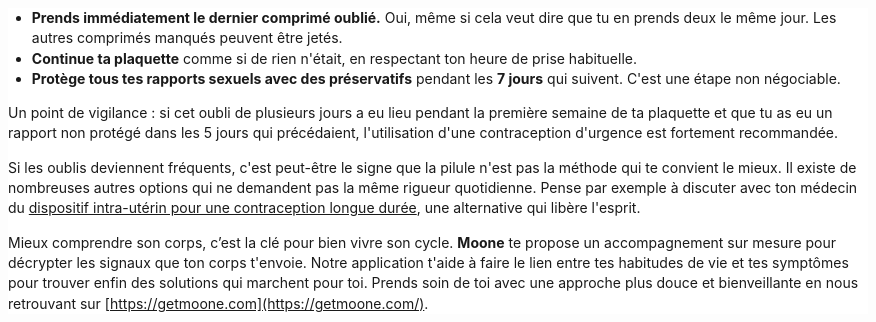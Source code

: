   - **Prends immédiatement le dernier comprimé oublié.** Oui, même si cela veut dire que tu en prends deux le même jour. Les autres comprimés manqués peuvent être jetés.
  - **Continue ta plaquette** comme si de rien n&#039;était, en respectant ton heure de prise habituelle.
  - **Protège tous tes rapports sexuels avec des préservatifs** pendant les **7 jours** qui suivent. C&#039;est une étape non négociable.

Un point de vigilance : si cet oubli de plusieurs jours a eu lieu pendant la première semaine de ta plaquette et que tu as eu un rapport non protégé dans les 5 jours qui précédaient, l&#039;utilisation d&#039;une contraception d&#039;urgence est fortement recommandée.

Si les oublis deviennent fréquents, c&#039;est peut-être le signe que la pilule n&#039;est pas la méthode qui te convient le mieux. Il existe de nombreuses autres options qui ne demandent pas la même rigueur quotidienne. Pense par exemple à discuter avec ton médecin du [dispositif intra-utérin pour une contraception longue durée](https://getmoone.com/blog/posts/dispositif-intra-uterin-mirena/), une alternative qui libère l&#039;esprit.

Mieux comprendre son corps, c’est la clé pour bien vivre son cycle. **Moone** te propose un accompagnement sur mesure pour décrypter les signaux que ton corps t&#039;envoie. Notre application t&#039;aide à faire le lien entre tes habitudes de vie et tes symptômes pour trouver enfin des solutions qui marchent pour toi. Prends soin de toi avec une approche plus douce et bienveillante en nous retrouvant sur [https://getmoone.com](https://getmoone.com/).